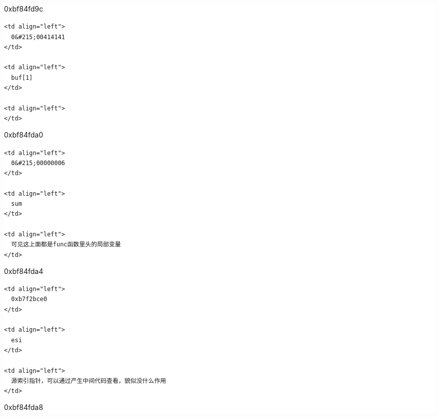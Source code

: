   <tr class="odd">
    <td align="left">
      0xbf84fd9c
    </td>

    <td align="left">
      0&#215;00414141
    </td>

    <td align="left">
      buf[1]
    </td>

    <td align="left">
    </td>
  </tr>

  <tr class="even">
    <td align="left">
      0xbf84fda0
    </td>

    <td align="left">
      0&#215;00000006
    </td>

    <td align="left">
      sum
    </td>

    <td align="left">
      可见这上面都是func函数里头的局部变量
    </td>
  </tr>

  <tr class="odd">
    <td align="left">
      0xbf84fda4
    </td>

    <td align="left">
      0xb7f2bce0
    </td>

    <td align="left">
      esi
    </td>

    <td align="left">
      源索引指针，可以通过产生中间代码查看，貌似没什么作用
    </td>
  </tr>

  <tr class="even">
    <td align="left">
      0xbf84fda8
    </td>


 [2]: http://tinylab.org
 [3]: /open-c-book/
 [4]: http://weibo.com/tinylaborg
 [5]: http://www.rcollins.org/intel.doc/386Manuals.html
 [6]: http://www.faqs.org/faqs/assembly-language/x86/general/part1/
 [7]: http://www.faqs.org/faqs/assembly-language/x86/general/part2/
 [8]: http://www.faqs.org/faqs/assembly-language/x86/general/part3/
 [9]: http://refspecs.linuxbase.org/elf/elf.pdf
 [10]: http://www.xfocus.net/articles/200105/174.html
 [11]: http://www.muppetlabs.com/~breadbox/software/tiny/teensy.html
 [12]: http://www.muppetlabs.com/~breadbox/software/elfkickers.html
 [13]: http://dslab.lzu.edu.cn:8080/members/zhangwei/doc/KFT-HOWTO
 [14]: http://edu.stuccess.com/KnowCenter/Unix/13/hellguard_unix_faq/00000089.htm
 [15]: http://linux.jinr.ru/usoft/WWW/www_debian.org/Documentation/elf/elf.html
 [16]: http://womking.bokee.com/5967668.html
 [17]: http://www.ibm.com/developerworks/cn/linux/l-overflow/index.html
 [18]: http://janxin.bokee.com/4067220.html
 [19]: http://virus.bartolich.at/virus-writing-HOWTO/_html/
 [20]: http://www.linuxjournal.com/article/6100
 [21]: http://www.linuxjournal.com/node/6210/print
 [22]: http://www.ecos.sourceware.org/ml/libc-hacker/1998-05/msg00277.html
 [23]: http://book.csdn.net/bookfiles/228/index.html
 [24]: http://www.ibm.com/developerworks/cn/linux/l-assembly/index.html